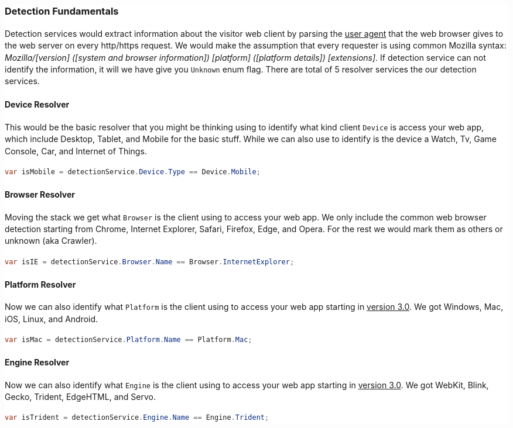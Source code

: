 ### Detection Fundamentals

Detection services would extract information about the visitor web client by parsing
the [user agent](https://developer.mozilla.org/en-US/docs/Web/HTTP/Headers/User-Agent) that the web browser gives to the
web server on every http/https request. We would make the assumption that every requester is using common Mozilla
syntax: _Mozilla/[version] ([system and browser information]) [platform] ([platform details]) [extensions]_. If
detection service can not identify the information, it will we have give you `Unknown` enum flag. There are total of 5
resolver services the our detection services.

#### Device Resolver

This would be the basic resolver that you might be thinking using to identify what kind client `Device` is access your
web app, which include Desktop, Tablet, and Mobile for the basic stuff. While we can also use to identify is the device
a Watch, Tv, Game Console, Car, and Internet of Things.

```c#
var isMobile = detectionService.Device.Type == Device.Mobile;
```

#### Browser Resolver

Moving the stack we get what `Browser` is the client using to access your web app. We only include the common web
browser detection starting from Chrome, Internet Explorer, Safari, Firefox, Edge, and Opera. For the rest we would mark
them as others or unknown (aka Crawler).

```c#
var isIE = detectionService.Browser.Name == Browser.InternetExplorer;
```

#### Platform Resolver

Now we can also identify what `Platform` is the client using to access your web app starting
in [version 3.0](https://github.com/wangkanai/wangkanai/milestone/13). We got Windows, Mac, iOS, Linux, and Android.

```c#
var isMac = detectionService.Platform.Name == Platform.Mac;
```

#### Engine Resolver

Now we can also identify what `Engine` is the client using to access your web app starting
in [version 3.0](https://github.com/wangkanai/wangkanai/milestone/13). We got WebKit, Blink, Gecko, Trident, EdgeHTML,
and Servo.

```c#
var isTrident = detectionService.Engine.Name == Engine.Trident;
```
